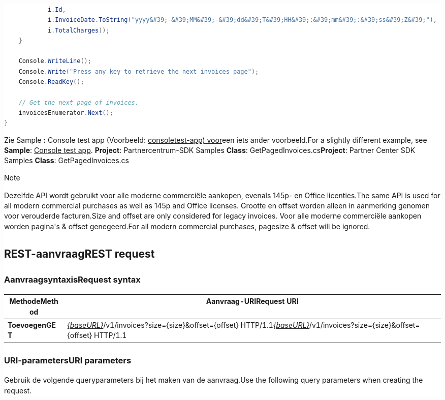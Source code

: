 ``` csharp
            i.Id,
            i.InvoiceDate.ToString("yyyy&#39;-&#39;MM&#39;-&#39;dd&#39;T&#39;HH&#39;:&#39;mm&#39;:&#39;ss&#39;Z&#39;"),
            i.TotalCharges));
    }

    Console.WriteLine();
    Console.Write("Press any key to retrieve the next invoices page");
    Console.ReadKey();

    // Get the next page of invoices.
    invoicesEnumerator.Next();
}
```

<span data-ttu-id="0248d-116">Zie Sample **:** Console test app (Voorbeeld: [consoletest-app) voor](console-test-app.md)een iets ander voorbeeld.</span><span class="sxs-lookup"><span data-stu-id="0248d-116">For a slightly different example, see **Sample**: [Console test app](console-test-app.md).</span></span> <span data-ttu-id="0248d-117">**Project**: Partnercentrum-SDK Samples **Class**: GetPagedInvoices.cs</span><span class="sxs-lookup"><span data-stu-id="0248d-117">**Project**: Partner Center SDK Samples **Class**: GetPagedInvoices.cs</span></span>

> [!NOTE] 
> <span data-ttu-id="0248d-118">Dezelfde API wordt gebruikt voor alle moderne commerciële aankopen, evenals 145p- en Office licenties.</span><span class="sxs-lookup"><span data-stu-id="0248d-118">The same API is used for all modern commercial purchases as well as 145p and Office licenses.</span></span> <span data-ttu-id="0248d-119">Grootte en offset worden alleen in aanmerking genomen voor verouderde facturen.</span><span class="sxs-lookup"><span data-stu-id="0248d-119">Size and offset are only considered for legacy invoices.</span></span> <span data-ttu-id="0248d-120">Voor alle moderne commerciële aankopen worden pagina's & offset genegeerd.</span><span class="sxs-lookup"><span data-stu-id="0248d-120">For all modern commercial purchases, pagesize & offset will be ignored.</span></span>

## <a name="rest-request"></a><span data-ttu-id="0248d-121">REST-aanvraag</span><span class="sxs-lookup"><span data-stu-id="0248d-121">REST request</span></span>

### <a name="request-syntax"></a><span data-ttu-id="0248d-122">Aanvraagsyntaxis</span><span class="sxs-lookup"><span data-stu-id="0248d-122">Request syntax</span></span>

| <span data-ttu-id="0248d-123">Methode</span><span class="sxs-lookup"><span data-stu-id="0248d-123">Method</span></span>  | <span data-ttu-id="0248d-124">Aanvraag-URI</span><span class="sxs-lookup"><span data-stu-id="0248d-124">Request URI</span></span>                                                                                  |
|---------|----------------------------------------------------------------------------------------------|
| <span data-ttu-id="0248d-125">**Toevoegen**</span><span class="sxs-lookup"><span data-stu-id="0248d-125">**GET**</span></span> | <span data-ttu-id="0248d-126">[*{baseURL}*](partner-center-rest-urls.md)/v1/invoices?size={size}&offset={offset} HTTP/1.1</span><span class="sxs-lookup"><span data-stu-id="0248d-126">[*{baseURL}*](partner-center-rest-urls.md)/v1/invoices?size={size}&offset={offset} HTTP/1.1</span></span>  |

### <a name="uri-parameters"></a><span data-ttu-id="0248d-127">URI-parameters</span><span class="sxs-lookup"><span data-stu-id="0248d-127">URI parameters</span></span>

<span data-ttu-id="0248d-128">Gebruik de volgende queryparameters bij het maken van de aanvraag.</span><span class="sxs-lookup"><span data-stu-id="0248d-128">Use the following query parameters when creating the request.</span></span>
